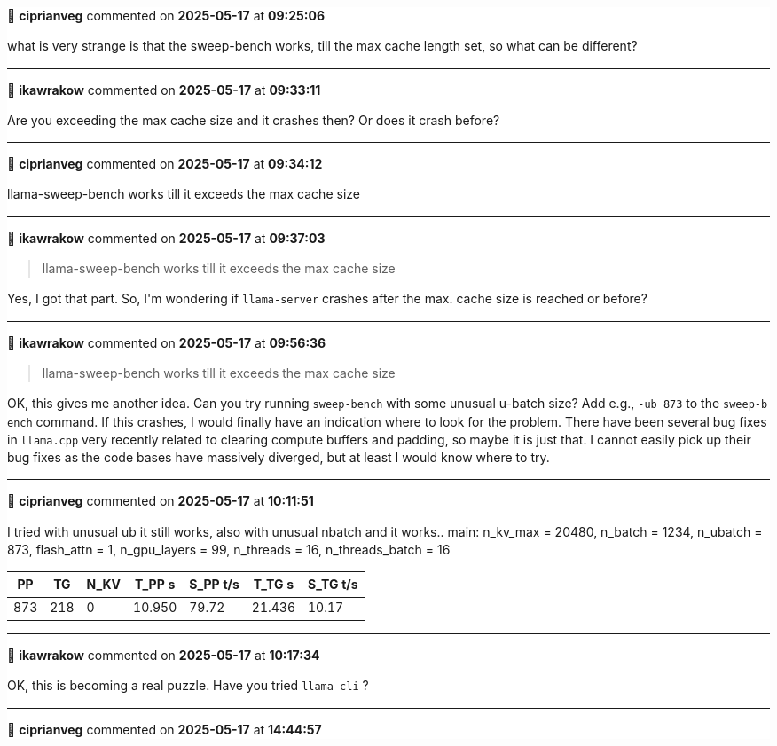 
👤 **ciprianveg** commented on **2025-05-17** at **09:25:06**

what is very strange is that the sweep-bench works, till the max cache length set, so what can be different?

---

👤 **ikawrakow** commented on **2025-05-17** at **09:33:11**

Are you exceeding the max cache size and it crashes then? Or does it crash before?

---

👤 **ciprianveg** commented on **2025-05-17** at **09:34:12**

llama-sweep-bench works till it exceeds the max cache size

---

👤 **ikawrakow** commented on **2025-05-17** at **09:37:03**

> llama-sweep-bench works till it exceeds the max cache size

Yes, I got that part. So, I'm wondering if `llama-server` crashes after the max. cache size is reached or before?

---

👤 **ikawrakow** commented on **2025-05-17** at **09:56:36**

> llama-sweep-bench works till it exceeds the max cache size

OK, this gives me another idea. Can you try running `sweep-bench` with some unusual u-batch size? Add e.g., `-ub 873` to the `sweep-bench` command. If this crashes, I would finally have an indication where to look for the problem. There have been several bug fixes in `llama.cpp` very recently related to clearing compute buffers and padding, so maybe it is just that. I cannot easily pick up their bug fixes as the code bases have massively diverged, but at least I would know where to try.

---

👤 **ciprianveg** commented on **2025-05-17** at **10:11:51**

I tried with unusual ub it still works, also with unusual nbatch and it works..
main: n_kv_max = 20480, n_batch = 1234, n_ubatch = 873, flash_attn = 1, n_gpu_layers = 99, n_threads = 16, n_threads_batch = 16

|    PP |     TG |   N_KV |   T_PP s | S_PP t/s |   T_TG s | S_TG t/s |
|-------|--------|--------|----------|----------|----------|----------|
|   873 |    218 |      0 |   10.950 |    79.72 |   21.436 |    10.17 |

---

👤 **ikawrakow** commented on **2025-05-17** at **10:17:34**

OK, this is becoming a real puzzle. Have you tried `llama-cli` ?

---

👤 **ciprianveg** commented on **2025-05-17** at **14:44:57**
